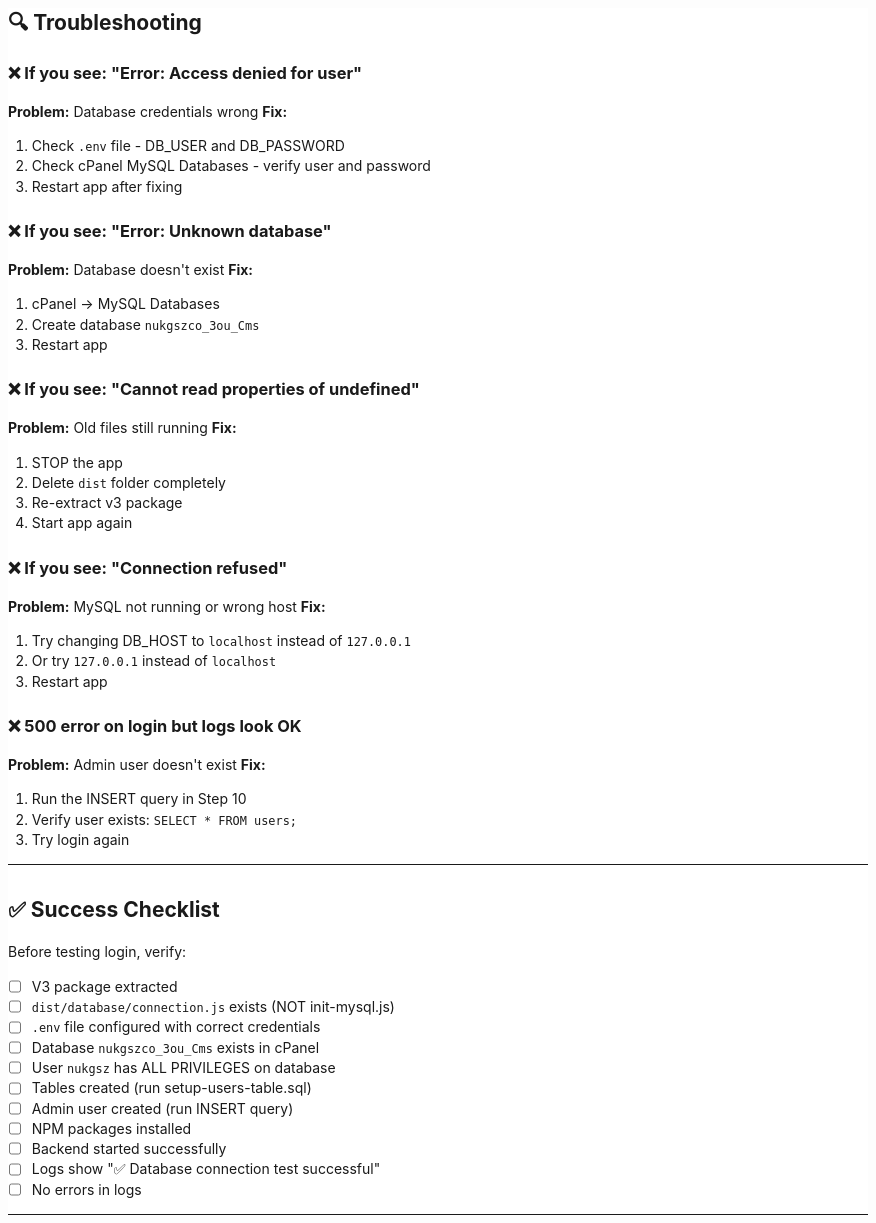 
## 🔍 Troubleshooting

### ❌ If you see: "Error: Access denied for user"
**Problem:** Database credentials wrong
**Fix:**
1. Check `.env` file - DB_USER and DB_PASSWORD
2. Check cPanel MySQL Databases - verify user and password
3. Restart app after fixing

### ❌ If you see: "Error: Unknown database"
**Problem:** Database doesn't exist
**Fix:**
1. cPanel → MySQL Databases
2. Create database `nukgszco_3ou_Cms`
3. Restart app

### ❌ If you see: "Cannot read properties of undefined"
**Problem:** Old files still running
**Fix:**
1. STOP the app
2. Delete `dist` folder completely
3. Re-extract v3 package
4. Start app again

### ❌ If you see: "Connection refused"
**Problem:** MySQL not running or wrong host
**Fix:**
1. Try changing DB_HOST to `localhost` instead of `127.0.0.1`
2. Or try `127.0.0.1` instead of `localhost`
3. Restart app

### ❌ 500 error on login but logs look OK
**Problem:** Admin user doesn't exist
**Fix:**
1. Run the INSERT query in Step 10
2. Verify user exists: `SELECT * FROM users;`
3. Try login again

---

## ✅ Success Checklist

Before testing login, verify:
- [ ] V3 package extracted
- [ ] `dist/database/connection.js` exists (NOT init-mysql.js)
- [ ] `.env` file configured with correct credentials
- [ ] Database `nukgszco_3ou_Cms` exists in cPanel
- [ ] User `nukgsz` has ALL PRIVILEGES on database
- [ ] Tables created (run setup-users-table.sql)
- [ ] Admin user created (run INSERT query)
- [ ] NPM packages installed
- [ ] Backend started successfully
- [ ] Logs show "✅ Database connection test successful"
- [ ] No errors in logs

---